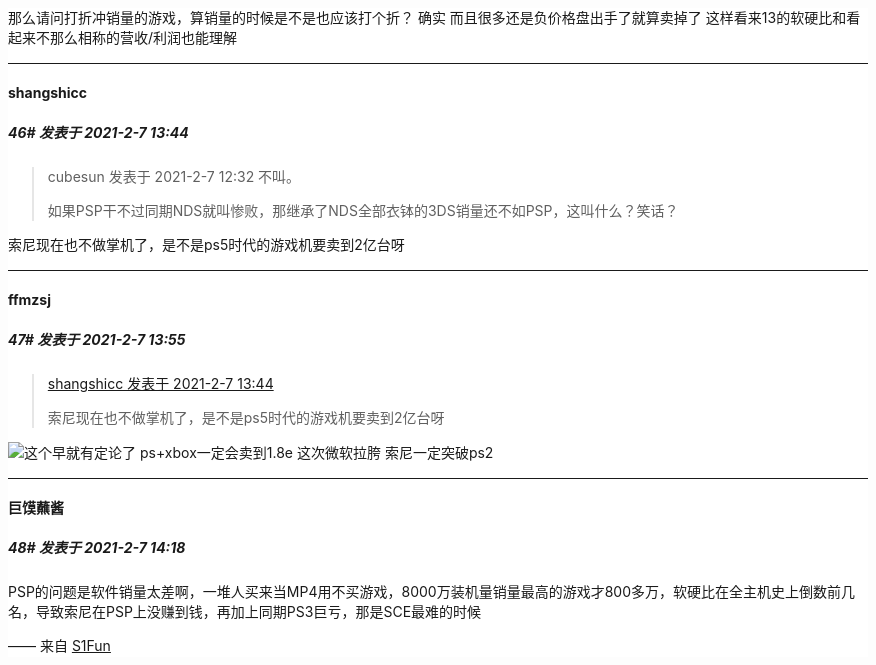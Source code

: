 那么请问打折冲销量的游戏，算销量的时候是不是也应该打个折？</blockquote>
确实 而且很多还是负价格盘出手了就算卖掉了 这样看来13的软硬比和看起来不那么相称的营收/利润也能理解







*****

####  shangshicc  
##### 46#       发表于 2021-2-7 13:44



<blockquote>cubesun 发表于 2021-2-7 12:32
不叫。


如果PSP干不过同期NDS就叫惨败，那继承了NDS全部衣钵的3DS销量还不如PSP，这叫什么？笑话？
</blockquote>
索尼现在也不做掌机了，是不是ps5时代的游戏机要卖到2亿台呀







*****

####  ffmzsj  
##### 47#       发表于 2021-2-7 13:55



<blockquote><a href="httphttps://bbs.saraba1st.com/2b/forum.php?mod=redirect&amp;goto=findpost&amp;pid=50265562&amp;ptid=1986666" target="_blank">shangshicc 发表于 2021-2-7 13:44</a>

索尼现在也不做掌机了，是不是ps5时代的游戏机要卖到2亿台呀</blockquote>
<img src="https://static.saraba1st.com/image/smiley/face2017/001.png" referrerpolicy="no-referrer">这个早就有定论了 ps+xbox一定会卖到1.8e 这次微软拉胯 索尼一定突破ps2







*****

####  巨馍蘸酱  
##### 48#       发表于 2021-2-7 14:18




PSP的问题是软件销量太差啊，一堆人买来当MP4用不买游戏，8000万装机量销量最高的游戏才800多万，软硬比在全主机史上倒数前几名，导致索尼在PSP上没赚到钱，再加上同期PS3巨亏，那是SCE最难的时候

—— 来自 [S1Fun](https://s1fun.koalcat.com)






